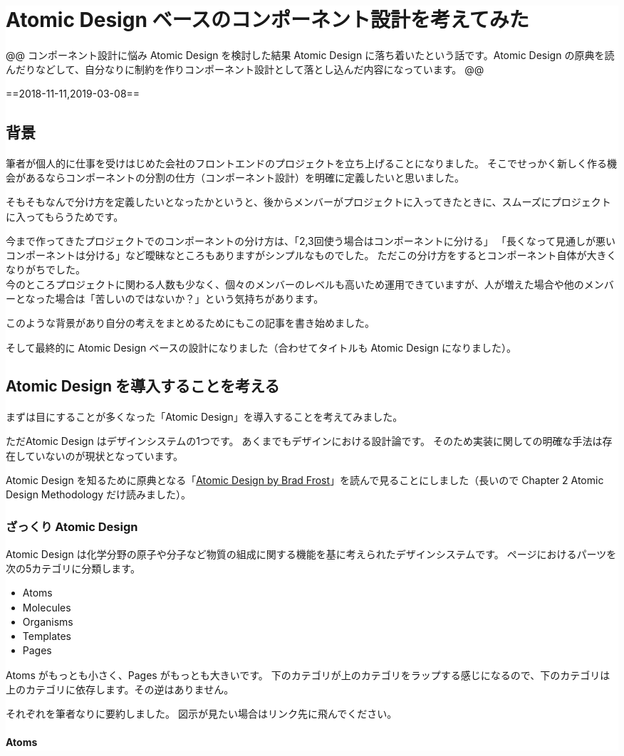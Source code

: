 # Atomic Design ベースのコンポーネント設計を考えてみた

@@
コンポーネント設計に悩み Atomic Design を検討した結果 Atomic Design に落ち着いたという話です。Atomic Design の原典を読んだりなどして、自分なりに制約を作りコンポーネント設計として落とし込んだ内容になっています。
@@

==2018-11-11,2019-03-08==

## 背景

筆者が個人的に仕事を受けはじめた会社のフロントエンドのプロジェクトを立ち上げることになりました。
そこでせっかく新しく作る機会があるならコンポーネントの分割の仕方（コンポーネント設計）を明確に定義したいと思いました。

そもそもなんで分け方を定義したいとなったかというと、後からメンバーがプロジェクトに入ってきたときに、スムーズにプロジェクトに入ってもらうためです。

今まで作ってきたプロジェクトでのコンポーネントの分け方は、「2,3回使う場合はコンポーネントに分ける」
「長くなって見通しが悪いコンポーネントは分ける」など曖昧なところもありますがシンプルなものでした。
ただこの分け方をするとコンポーネント自体が大きくなりがちでした。  
今のところプロジェクトに関わる人数も少なく、個々のメンバーのレベルも高いため運用できていますが、人が増えた場合や他のメンバーとなった場合は「苦しいのではないか？」という気持ちがあります。

このような背景があり自分の考えをまとめるためにもこの記事を書き始めました。

そして最終的に Atomic Design ベースの設計になりました（合わせてタイトルも Atomic Design になりました）。

## Atomic Design を導入することを考える

まずは目にすることが多くなった「Atomic Design」を導入することを考えてみました。

ただAtomic Design はデザインシステムの1つです。
あくまでもデザインにおける設計論です。
そのため実装に関しての明確な手法は存在していないのが現状となっています。

Atomic Design を知るために原典となる「[Atomic Design by Brad Frost](http://atomicdesign.bradfrost.com)」を読んで見ることにしました（長いので Chapter 2
Atomic Design Methodology だけ読みました）。

### ざっくり Atomic Design

Atomic Design は化学分野の原子や分子など物質の組成に関する機能を基に考えられたデザインシステムです。
ページにおけるパーツを次の5カテゴリに分類します。

- Atoms
- Molecules
- Organisms
- Templates
- Pages

Atoms がもっとも小さく、Pages がもっとも大きいです。
下のカテゴリが上のカテゴリをラップする感じになるので、下のカテゴリは上のカテゴリに依存します。その逆はありません。

それぞれを筆者なりに要約しました。
図示が見たい場合はリンク先に飛んでください。

#### Atoms
